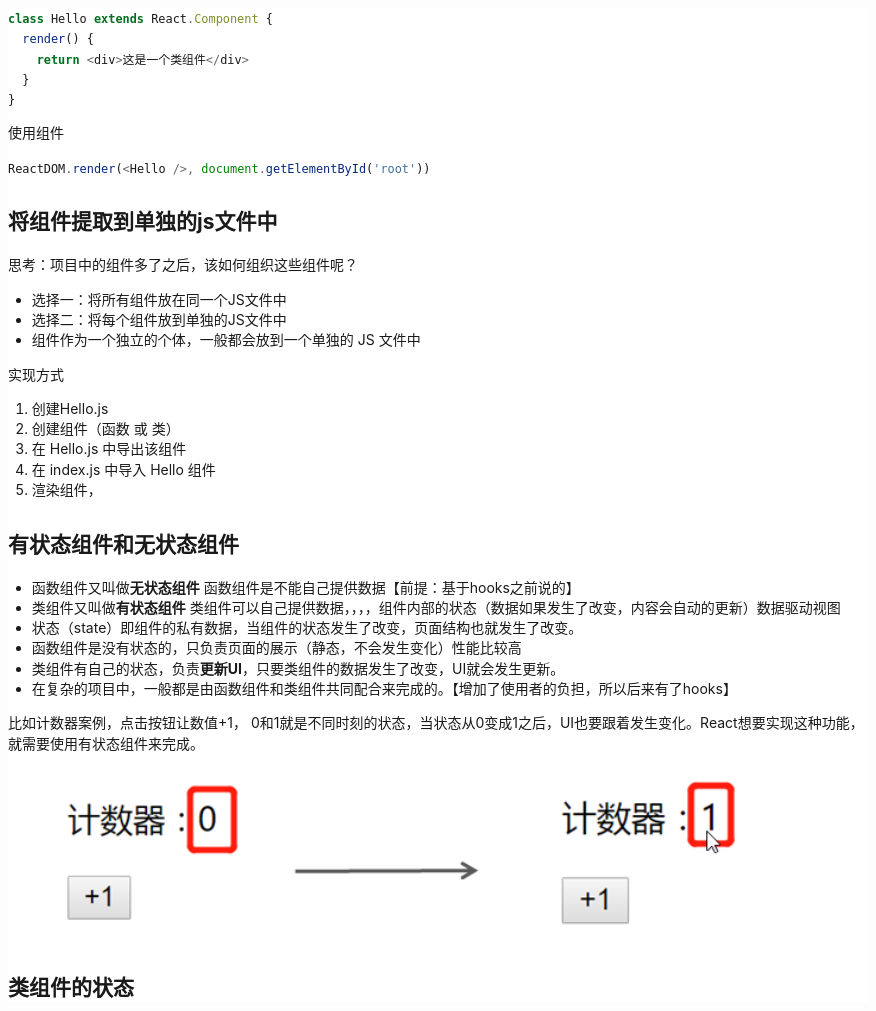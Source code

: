 ```js
class Hello extends React.Component {
  render() {
    return <div>这是一个类组件</div>
  }
}

```

使用组件

```js
ReactDOM.render(<Hello />, document.getElementById('root'))
```

## 将组件提取到单独的js文件中

思考：项目中的组件多了之后，该如何组织这些组件呢？

- 选择一：将所有组件放在同一个JS文件中
- 选择二：将每个组件放到单独的JS文件中
- 组件作为一个独立的个体，一般都会放到一个单独的 JS 文件中

实现方式

1. 创建Hello.js
2. 创建组件（函数 或 类）
3. 在 Hello.js 中导出该组件
4. 在 index.js 中导入 Hello 组件
5. 渲染组件，

## 有状态组件和无状态组件

- 函数组件又叫做**无状态组件**   函数组件是不能自己提供数据【前提：基于hooks之前说的】
- 类组件又叫做**有状态组件** 类组件可以自己提供数据，，，，组件内部的状态（数据如果发生了改变，内容会自动的更新）数据驱动视图
- 状态（state）即组件的私有数据，当组件的状态发生了改变，页面结构也就发生了改变。
- 函数组件是没有状态的，只负责页面的展示（静态，不会发生变化）性能比较高
- 类组件有自己的状态，负责**更新UI**，只要类组件的数据发生了改变，UI就会发生更新。
- 在复杂的项目中，一般都是由函数组件和类组件共同配合来完成的。【增加了使用者的负担，所以后来有了hooks】

比如计数器案例，点击按钮让数值+1， 0和1就是不同时刻的状态，当状态从0变成1之后，UI也要跟着发生变化。React想要实现这种功能，就需要使用有状态组件来完成。



![](./images/state.png)

## 类组件的状态
